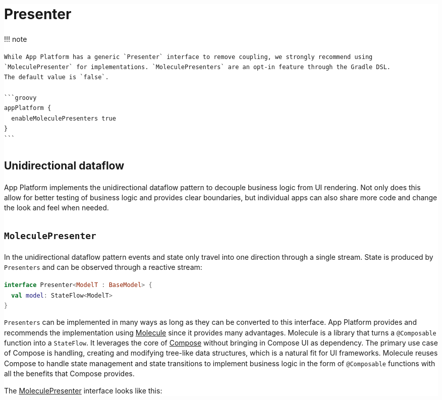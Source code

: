 # Presenter

!!! note

    While App Platform has a generic `Presenter` interface to remove coupling, we strongly recommend using
    `MoleculePresenter` for implementations. `MoleculePresenters` are an opt-in feature through the Gradle DSL.
    The default value is `false`.

    ```groovy
    appPlatform {
      enableMoleculePresenters true
    }
    ```

## Unidirectional dataflow

App Platform implements the unidirectional dataflow pattern to decouple business logic from UI rendering. Not only
does this allow for better testing of business logic and provides clear boundaries, but individual apps can also
share more code and change the look and feel when needed.

## `MoleculePresenter`

In the unidirectional dataflow pattern events and state only travel into one direction through a single stream.
State is produced by `Presenters` and can be observed through a reactive stream:

```kotlin
interface Presenter<ModelT : BaseModel> {
  val model: StateFlow<ModelT>
}
```

`Presenters` can be implemented in many ways as long as they can be converted to this interface. App Platform
provides and recommends the implementation using [Molecule](https://github.com/cashapp/molecule) since it provides
many advantages. Molecule is a library that turns a `@Composable` function into a `StateFlow`. It leverages the
core of [Compose](https://developer.android.com/compose) without bringing in Compose UI as dependency. The primary
use case of Compose is handling, creating and modifying tree-like data structures, which is a natural fit for
UI frameworks. Molecule reuses Compose to handle state management and state transitions to implement business
logic in the form of `@Composable` functions with all the benefits that Compose provides.

The [MoleculePresenter](https://github.com/amzn/app-platform/blob/main/presenter-molecule/public/src/commonMain/kotlin/software/amazon/app/platform/presenter/molecule/MoleculePresenter.kt)
interface looks like this:
